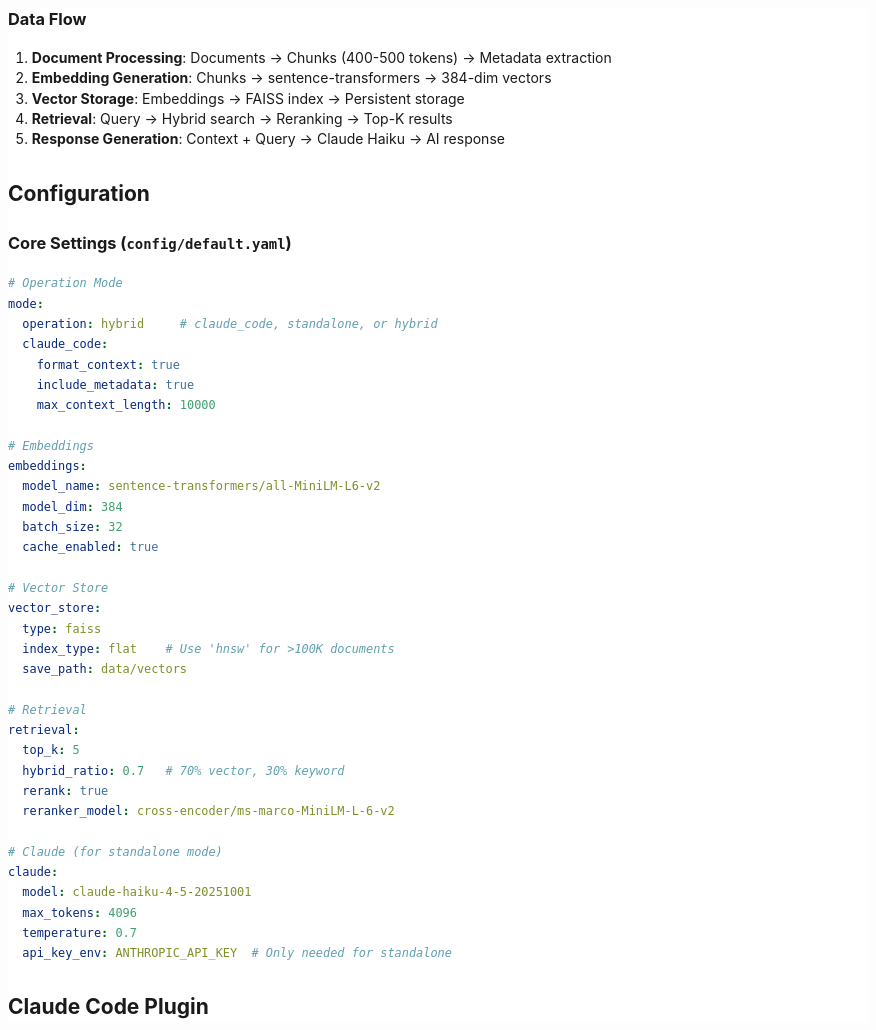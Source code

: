 ### Data Flow

1. **Document Processing**: Documents -> Chunks (400-500 tokens) -> Metadata extraction
2. **Embedding Generation**: Chunks -> sentence-transformers -> 384-dim vectors
3. **Vector Storage**: Embeddings -> FAISS index -> Persistent storage
4. **Retrieval**: Query -> Hybrid search -> Reranking -> Top-K results
5. **Response Generation**: Context + Query -> Claude Haiku -> AI response

## Configuration

### Core Settings (`config/default.yaml`)

```yaml
# Operation Mode
mode:
  operation: hybrid     # claude_code, standalone, or hybrid
  claude_code:
    format_context: true
    include_metadata: true
    max_context_length: 10000

# Embeddings
embeddings:
  model_name: sentence-transformers/all-MiniLM-L6-v2
  model_dim: 384
  batch_size: 32
  cache_enabled: true

# Vector Store
vector_store:
  type: faiss
  index_type: flat    # Use 'hnsw' for >100K documents
  save_path: data/vectors

# Retrieval
retrieval:
  top_k: 5
  hybrid_ratio: 0.7   # 70% vector, 30% keyword
  rerank: true
  reranker_model: cross-encoder/ms-marco-MiniLM-L-6-v2

# Claude (for standalone mode)
claude:
  model: claude-haiku-4-5-20251001
  max_tokens: 4096
  temperature: 0.7
  api_key_env: ANTHROPIC_API_KEY  # Only needed for standalone
```

## Claude Code Plugin

